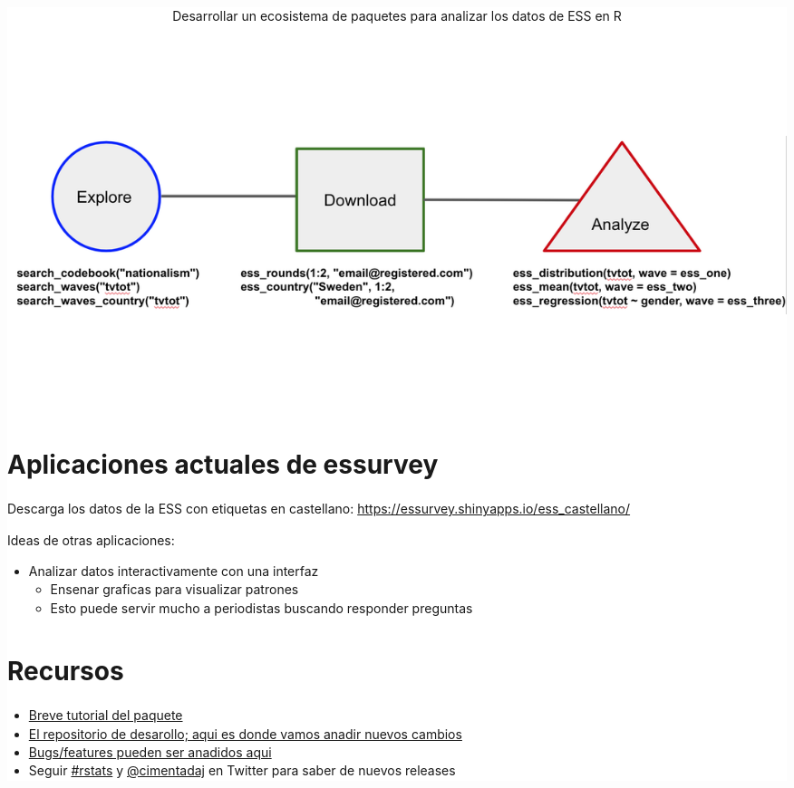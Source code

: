 <div align="center">
Desarrollar un ecosistema de paquetes para analizar los datos de ESS en R
</div>

<br>

<div align="center">
<img src="ess_flow.jpg"; width=1700px; height=400px>
</div>

Aplicaciones actuales de essurvey
========================================================

Descarga los datos de la ESS con etiquetas en castellano: https://essurvey.shinyapps.io/ess_castellano/

Ideas de otras aplicaciones:
* Analizar datos interactivamente con una interfaz
  * Ensenar graficas para visualizar patrones
  * Esto puede servir mucho a periodistas buscando responder preguntas

Recursos
========================================================

* [Breve tutorial del paquete](https://cran.r-project.org/web/packages/essurvey/vignettes/intro_ess.html)
* [El repositorio de desarollo; aqui es donde vamos anadir nuevos cambios](https://github.com/ropensci/essurvey)
* [Bugs/features pueden ser anadidos aqui](https://github.com/ropensci/essurvey/issues)
* Seguir [#rstats](https://twitter.com/hashtag/rstats?src=hash) y [@cimentadaj](https://twitter.com/cimentadaj) en Twitter para saber de nuevos releases

